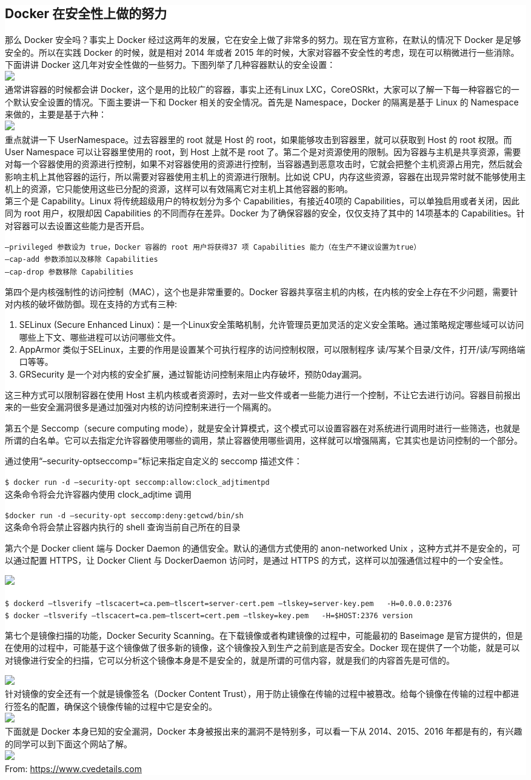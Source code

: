## Docker 在安全性上做的努力
那么 Docker 安全吗？事实上 Docker 经过这两年的发展，它在安全上做了非常多的努力。现在官方宣称，在默认的情况下 Docker 是足够安全的。所以在实践 Docker 的时候，就是相对 2014 年或者 2015 年的时候，大家对容器不安全性的考虑，现在可以稍微进行一些消除。下面讲讲 Docker 这几年对安全性做的一些努力。下图列举了几种容器默认的安全设置：  
![](../picutures/dockersec14.png)    
通常讲容器的时候都会讲 Docker，这个是用的比较广的容器，事实上还有Linux LXC，CoreOSRkt，大家可以了解一下每一种容器它的一个默认安全设置的情况。下面主要讲一下和 Docker 相关的安全情况。首先是 Namespace，Docker 的隔离是基于 Linux 的 Namespace 来做的，主要是基于六种：  
![](../picutures/dockersec15.png)    
重点就讲一下 UserNamespace。过去容器里的 root 就是 Host 的 root，如果能够攻击到容器里，就可以获取到 Host 的 root 权限。而 User Namespace 可以让容器里使用的 root，到 Host 上就不是 root 了。第二个是对资源使用的限制。因为容器与主机是共享资源，需要对每一个容器使用的资源进行控制，如果不对容器使用的资源进行控制，当容器遇到恶意攻击时，它就会把整个主机资源占用完，然后就会影响主机上其他容器的运行，所以需要对容器使用主机上的资源进行限制。比如说 CPU，内存这些资源，容器在出现异常时就不能够使用主机上的资源，它只能使用这些已分配的资源，这样可以有效隔离它对主机上其他容器的影响。  
第三个是 Capability。Linux 将传统超级用户的特权划分为多个 Capabilities，有接近40项的 Capabilities，可以单独启用或者关闭，因此同为 root 用户，权限却因 Capabilities 的不同而存在差异。Docker 为了确保容器的安全，仅仅支持了其中的 14项基本的 Capabilities。针对容器可以去设置这些能力是否开启。  
```
–privileged 参数设为 true，Docker 容器的 root 用户将获得37 项 Capabilities 能力（在生产不建议设置为true）
–cap-add 参数添加以及移除 Capabilities
–cap-drop 参数移除 Capabilities
```
第四个是内核强制性的访问控制（MAC），这个也是非常重要的。Docker 容器共享宿主机的内核，在内核的安全上存在不少问题，需要针对内核的破坏做防御。现在支持的方式有三种:  

1. SELinux (Secure Enhanced Linux)：是一个Linux安全策略机制，允许管理员更加灵活的定义安全策略。通过策略规定哪些域可以访问哪些上下文、哪些进程可以访问哪些文件。
2. AppArmor 类似于SELinux，主要的作用是设置某个可执行程序的访问控制权限，可以限制程序 读/写某个目录/文件，打开/读/写网络端口等等。
3. GRSecurity 是一个对内核的安全扩展，通过智能访问控制来阻止内存破坏，预防0day漏洞。 

这三种方式可以限制容器在使用 Host 主机内核或者资源时，去对一些文件或者一些能力进行一个控制，不让它去进行访问。容器目前报出来的一些安全漏洞很多是通过加强对内核的访问控制来进行一个隔离的。  

第五个是 Seccomp（secure computing mode），就是安全计算模式，这个模式可以设置容器在对系统进行调用时进行一些筛选，也就是所谓的白名单。它可以去指定允许容器使用哪些的调用，禁止容器使用哪些调用，这样就可以增强隔离，它其实也是访问控制的一个部分。  

通过使用“–security-optseccomp=<profile>”标记来指定自定义的 seccomp 描述文件：  

`$ docker run -d –security-opt seccomp:allow:clock_adjtimentpd`  
这条命令将会允许容器内使用 clock_adjtime 调用  

`$docker run -d –security-opt seccomp:deny:getcwd/bin/sh`  
这条命令将会禁止容器内执行的 shell 查询当前自己所在的目录  

第六个是 Docker client 端与 Docker Daemon 的通信安全。默认的通信方式使用的 anon-networked Unix ，这种方式并不是安全的，可以通过配置 HTTPS，让 Docker Client 与 DockerDaemon 访问时，是通过 HTTPS 的方式，这样可以加强通信过程中的一个安全性。  

![](../picutures/dockersec16.png)    
```
$ dockerd –tlsverify –tlscacert=ca.pem–tlscert=server-cert.pem –tlskey=server-key.pem   -H=0.0.0.0:2376
$ docker –tlsverify –tlscacert=ca.pem–tlscert=cert.pem –tlskey=key.pem   -H=$HOST:2376 version
```
第七个是镜像扫描的功能，Docker Security Scanning。在下载镜像或者构建镜像的过程中，可能最初的 Baseimage 是官方提供的，但是在使用的过程中，可能基于这个镜像做了很多新的镜像，这个镜像投入到生产之前到底是否安全。Docker 现在提供了一个功能，就是可以对镜像进行安全的扫描，它可以分析这个镜像本身是不是安全的，就是所谓的可信内容，就是我们的内容首先是可信的。  

![](../picutures/dockersec17.png)    
针对镜像的安全还有一个就是镜像签名（Docker Content Trust），用于防止镜像在传输的过程中被篡改。给每个镜像在传输的过程中都进行签名的配置，确保这个镜像传输的过程中它是安全的。  
![](../picutures/dockersec18.png)    
下面就是 Docker 本身已知的安全漏洞，Docker 本身被报出来的漏洞不是特别多，可以看一下从 2014、2015、2016 年都是有的，有兴趣的同学可以到下面这个网站了解。  
![](../picutures/dockersec19.png)   
From: https://www.cvedetails.com  
